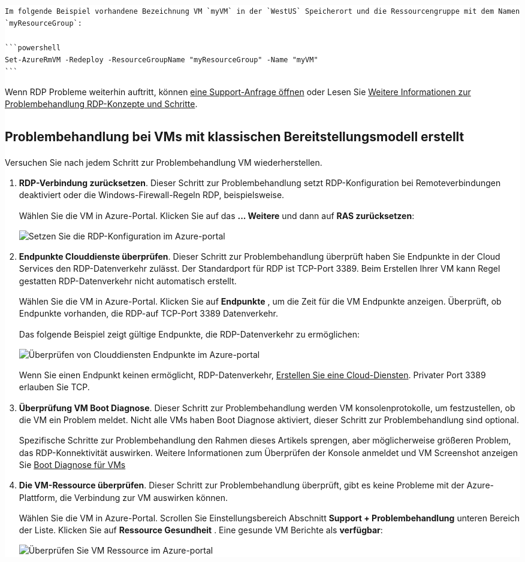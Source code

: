     Im folgende Beispiel vorhandene Bezeichnung VM `myVM` in der `WestUS` Speicherort und die Ressourcengruppe mit dem Namen `myResourceGroup`:

    ```powershell
    Set-AzureRmVM -Redeploy -ResourceGroupName "myResourceGroup" -Name "myVM"
    ```

Wenn RDP Probleme weiterhin auftritt, können [eine Support-Anfrage öffnen](https://azure.microsoft.com/support/options/) oder Lesen Sie [Weitere Informationen zur Problembehandlung RDP-Konzepte und Schritte](virtual-machines-windows-detailed-troubleshoot-rdp.md).


## <a name="troubleshoot-vms-created-using-the-classic-deployment-model"></a>Problembehandlung bei VMs mit klassischen Bereitstellungsmodell erstellt

Versuchen Sie nach jedem Schritt zur Problembehandlung VM wiederherstellen.

1. **RDP-Verbindung zurücksetzen**. Dieser Schritt zur Problembehandlung setzt RDP-Konfiguration bei Remoteverbindungen deaktiviert oder die Windows-Firewall-Regeln RDP, beispielsweise.

    Wählen Sie die VM in Azure-Portal. Klicken Sie auf das **... Weitere** und dann auf **RAS zurücksetzen**:

    ![Setzen Sie die RDP-Konfiguration im Azure-portal](./media/virtual-machines-windows-troubleshoot-rdp-connection/classic-reset-rdp.png)

2.  **Endpunkte Clouddienste überprüfen**. Dieser Schritt zur Problembehandlung überprüft haben Sie Endpunkte in der Cloud Services den RDP-Datenverkehr zulässt. Der Standardport für RDP ist TCP-Port 3389. Beim Erstellen Ihrer VM kann Regel gestatten RDP-Datenverkehr nicht automatisch erstellt.

    Wählen Sie die VM in Azure-Portal. Klicken Sie auf **Endpunkte** , um die Zeit für die VM Endpunkte anzeigen. Überprüft, ob Endpunkte vorhanden, die RDP-auf TCP-Port 3389 Datenverkehr.
    
    Das folgende Beispiel zeigt gültige Endpunkte, die RDP-Datenverkehr zu ermöglichen:

    ![Überprüfen von Clouddiensten Endpunkte im Azure-portal](./media/virtual-machines-windows-troubleshoot-rdp-connection/classic-verify-cloud-services-endpoints.png)

    Wenn Sie einen Endpunkt keinen ermöglicht, RDP-Datenverkehr, [Erstellen Sie eine Cloud-Diensten](virtual-machines-windows-classic-setup-endpoints.md). Privater Port 3389 erlauben Sie TCP.

3. **Überprüfung VM Boot Diagnose**. Dieser Schritt zur Problembehandlung werden VM konsolenprotokolle, um festzustellen, ob die VM ein Problem meldet. Nicht alle VMs haben Boot Diagnose aktiviert, dieser Schritt zur Problembehandlung sind optional.
    
    Spezifische Schritte zur Problembehandlung den Rahmen dieses Artikels sprengen, aber möglicherweise größeren Problem, das RDP-Konnektivität auswirken. Weitere Informationen zum Überprüfen der Konsole anmeldet und VM Screenshot anzeigen Sie [Boot Diagnose für VMs](https://azure.microsoft.com/blog/boot-diagnostics-for-virtual-machines-v2/)

4. **Die VM-Ressource überprüfen**. Dieser Schritt zur Problembehandlung überprüft, gibt es keine Probleme mit der Azure-Plattform, die Verbindung zur VM auswirken können.

    Wählen Sie die VM in Azure-Portal. Scrollen Sie Einstellungsbereich Abschnitt **Support + Problembehandlung** unteren Bereich der Liste. Klicken Sie auf **Ressource Gesundheit** . Eine gesunde VM Berichte als **verfügbar**:

    ![Überprüfen Sie VM Ressource im Azure-portal](./media/virtual-machines-windows-troubleshoot-rdp-connection/classic-check-resource-health.png)

